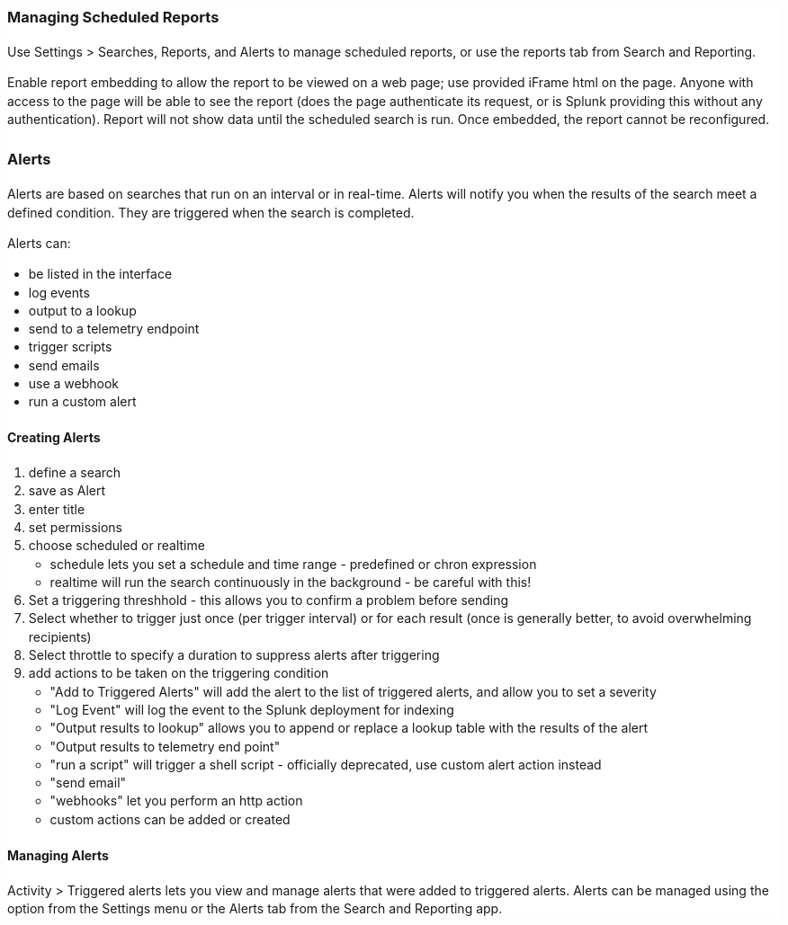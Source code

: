 ### Managing Scheduled Reports
Use Settings > Searches, Reports, and Alerts to manage scheduled reports, or use the reports tab from Search and Reporting.

Enable report embedding to allow the report to be viewed on a web page; use provided iFrame html on the page. Anyone with access to the page will be able to see the report (does the page authenticate its request, or is Splunk providing this without any authentication). Report will not show data until the scheduled search is run. Once embedded, the report cannot be reconfigured.

### Alerts
Alerts are based on searches that run on an interval or in real-time. Alerts will notify you when the results of the search meet a defined condition. They are triggered when the search is completed.

Alerts can:

* be listed in the interface
* log events
* output to a lookup
* send to a telemetry endpoint
* trigger scripts
* send emails
* use a webhook
* run a custom alert

#### Creating Alerts
1. define a search
2. save as Alert
3. enter title
4. set permissions
5. choose scheduled or realtime
    * schedule lets you set a schedule and time range - predefined or chron expression
    * realtime will run the search continuously in the background - be careful with this!
6. Set a triggering threshhold - this allows you to confirm a problem before sending
7. Select whether to trigger just once (per trigger interval) or for each result (once is generally better, to avoid overwhelming recipients)
8. Select throttle to specify a duration to suppress alerts after triggering
9. add actions to be taken on the triggering condition
    - "Add to Triggered Alerts" will add the alert to the list of triggered alerts, and allow you to set a severity
    - "Log Event" will log the event to the Splunk deployment for indexing
    - "Output results to lookup" allows you to append or replace a lookup table with the results of the alert
    - "Output results to telemetry end point"
    - "run a script" will trigger a shell script - officially deprecated, use custom alert action instead
    - "send email"
    - "webhooks" let you perform an http action
    - custom actions can be added or created

#### Managing Alerts
Activity > Triggered alerts lets you view and manage alerts that were added to triggered alerts.
Alerts can be managed using the option from the Settings menu or the Alerts tab from the Search and Reporting app.
